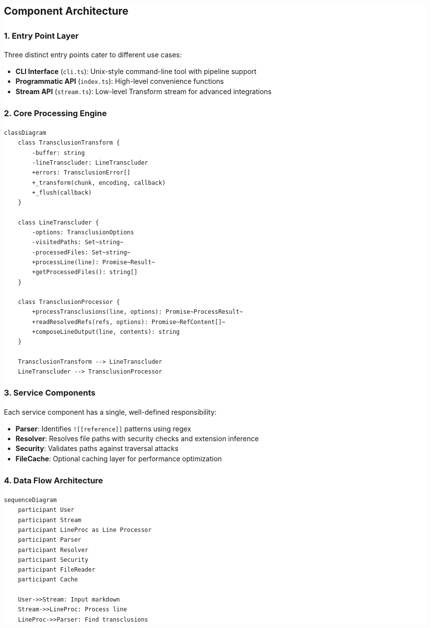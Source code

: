 ## Component Architecture

### 1. Entry Point Layer

Three distinct entry points cater to different use cases:

- **CLI Interface** (`cli.ts`): Unix-style command-line tool with pipeline support
- **Programmatic API** (`index.ts`): High-level convenience functions
- **Stream API** (`stream.ts`): Low-level Transform stream for advanced integrations

### 2. Core Processing Engine

```mermaid
classDiagram
    class TransclusionTransform {
        -buffer: string
        -lineTranscluder: LineTranscluder
        +errors: TransclusionError[]
        +_transform(chunk, encoding, callback)
        +_flush(callback)
    }
    
    class LineTranscluder {
        -options: TransclusionOptions
        -visitedPaths: Set~string~
        -processedFiles: Set~string~
        +processLine(line): Promise~Result~
        +getProcessedFiles(): string[]
    }
    
    class TransclusionProcessor {
        +processTransclusions(line, options): Promise~ProcessResult~
        +readResolvedRefs(refs, options): Promise~RefContent[]~
        +composeLineOutput(line, contents): string
    }
    
    TransclusionTransform --> LineTranscluder
    LineTranscluder --> TransclusionProcessor
```

### 3. Service Components

Each service component has a single, well-defined responsibility:

- **Parser**: Identifies `![[reference]]` patterns using regex
- **Resolver**: Resolves file paths with security checks and extension inference
- **Security**: Validates paths against traversal attacks
- **FileCache**: Optional caching layer for performance optimization

### 4. Data Flow Architecture

```mermaid
sequenceDiagram
    participant User
    participant Stream
    participant LineProc as Line Processor
    participant Parser
    participant Resolver
    participant Security
    participant FileReader
    participant Cache
    
    User->>Stream: Input markdown
    Stream->>LineProc: Process line
    LineProc->>Parser: Find transclusions
```